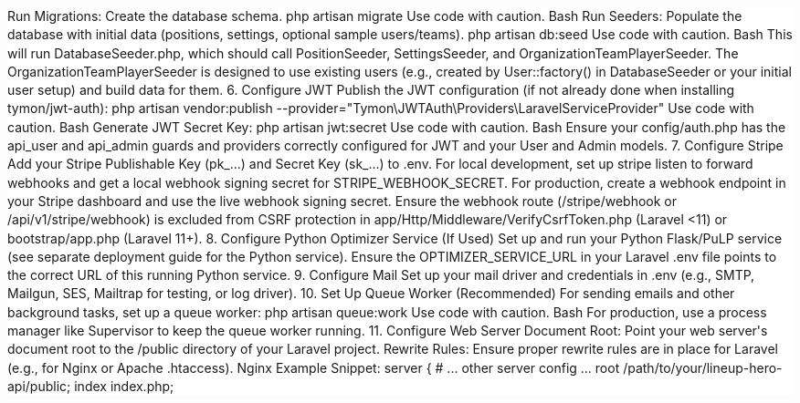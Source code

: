 Run Migrations: Create the database schema.
php artisan migrate
Use code with caution.
Bash
Run Seeders: Populate the database with initial data (positions, settings, optional sample users/teams).
php artisan db:seed
Use code with caution.
Bash
This will run DatabaseSeeder.php, which should call PositionSeeder, SettingsSeeder, and OrganizationTeamPlayerSeeder.
The OrganizationTeamPlayerSeeder is designed to use existing users (e.g., created by User::factory() in DatabaseSeeder or your initial user setup) and build data for them.
6. Configure JWT
Publish the JWT configuration (if not already done when installing tymon/jwt-auth):
php artisan vendor:publish --provider="Tymon\JWTAuth\Providers\LaravelServiceProvider"
Use code with caution.
Bash
Generate JWT Secret Key:
php artisan jwt:secret
Use code with caution.
Bash
Ensure your config/auth.php has the api_user and api_admin guards and providers correctly configured for JWT and your User and Admin models.
7. Configure Stripe
Add your Stripe Publishable Key (pk_...) and Secret Key (sk_...) to .env.
For local development, set up stripe listen to forward webhooks and get a local webhook signing secret for STRIPE_WEBHOOK_SECRET.
For production, create a webhook endpoint in your Stripe dashboard and use the live webhook signing secret.
Ensure the webhook route (/stripe/webhook or /api/v1/stripe/webhook) is excluded from CSRF protection in app/Http/Middleware/VerifyCsrfToken.php (Laravel <11) or bootstrap/app.php (Laravel 11+).
8. Configure Python Optimizer Service (If Used)
Set up and run your Python Flask/PuLP service (see separate deployment guide for the Python service).
Ensure the OPTIMIZER_SERVICE_URL in your Laravel .env file points to the correct URL of this running Python service.
9. Configure Mail
Set up your mail driver and credentials in .env (e.g., SMTP, Mailgun, SES, Mailtrap for testing, or log driver).
10. Set Up Queue Worker (Recommended)
For sending emails and other background tasks, set up a queue worker:
php artisan queue:work
Use code with caution.
Bash
For production, use a process manager like Supervisor to keep the queue worker running.
11. Configure Web Server
Document Root: Point your web server's document root to the /public directory of your Laravel project.
Rewrite Rules: Ensure proper rewrite rules are in place for Laravel (e.g., for Nginx or Apache .htaccess).
Nginx Example Snippet:
server {
    # ... other server config ...
    root /path/to/your/lineup-hero-api/public;
    index index.php;
